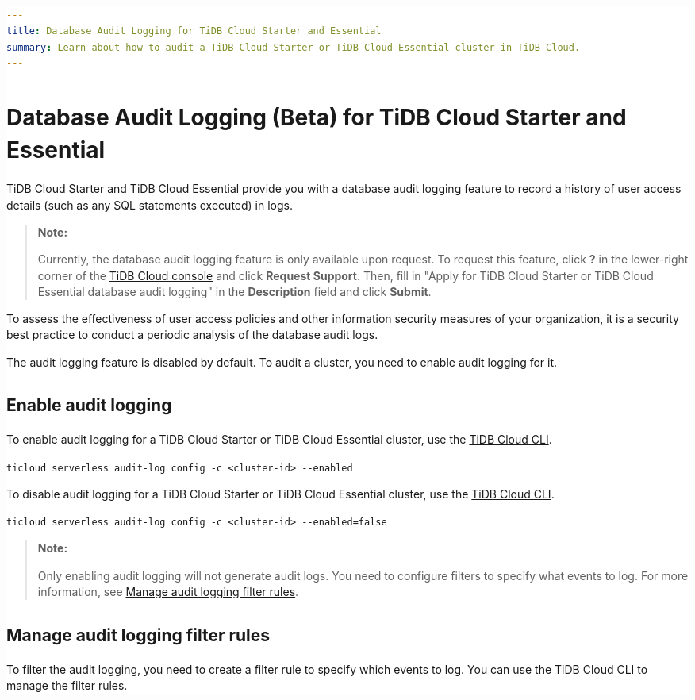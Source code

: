 ```yaml
---
title: Database Audit Logging for TiDB Cloud Starter and Essential
summary: Learn about how to audit a TiDB Cloud Starter or TiDB Cloud Essential cluster in TiDB Cloud.
---
```


# Database Audit Logging (Beta) for TiDB Cloud Starter and Essential

TiDB Cloud Starter and TiDB Cloud Essential provide you with a database audit logging feature to record a history of user access details (such as any SQL statements executed) in logs.

> **Note:**
>
> Currently, the database audit logging feature is only available upon request. To request this feature, click **?** in the lower-right corner of the [TiDB Cloud console](https://tidbcloud.com) and click **Request Support**. Then, fill in "Apply for TiDB Cloud Starter or TiDB Cloud Essential database audit logging" in the **Description** field and click **Submit**.

To assess the effectiveness of user access policies and other information security measures of your organization, it is a security best practice to conduct a periodic analysis of the database audit logs.

The audit logging feature is disabled by default. To audit a cluster, you need to enable audit logging for it.

## Enable audit logging

To enable audit logging for a TiDB Cloud Starter or TiDB Cloud Essential cluster, use the [TiDB Cloud CLI](/tidb-cloud/ticloud-auditlog-config.md).

```shell
ticloud serverless audit-log config -c <cluster-id> --enabled
```

To disable audit logging for a TiDB Cloud Starter or TiDB Cloud Essential cluster, use the [TiDB Cloud CLI](/tidb-cloud/ticloud-auditlog-config.md).

```shell
ticloud serverless audit-log config -c <cluster-id> --enabled=false
```

> **Note:**
>
> Only enabling audit logging will not generate audit logs. You need to configure filters to specify what events to log. For more information, see [Manage audit logging filter rules](#manage-audit-logging-filter-rules).

## Manage audit logging filter rules

To filter the audit logging, you need to create a filter rule to specify which events to log. You can use the [TiDB Cloud CLI](/tidb-cloud/ticloud-auditlog-filter-create.md) to manage the filter rules.
